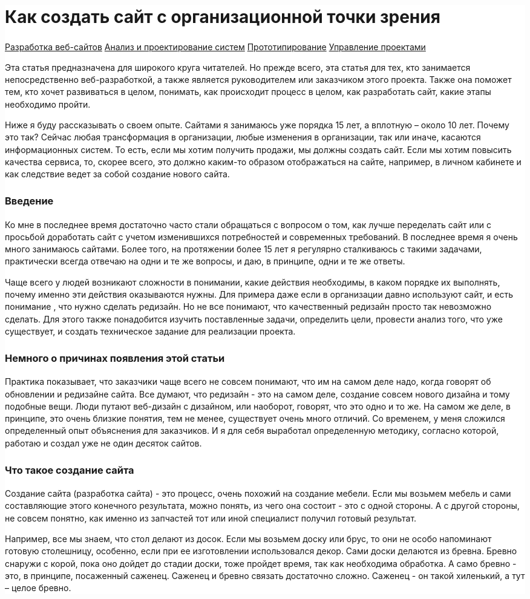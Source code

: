 # Как создать сайт с организационной точки зрения
[Разработка веб-сайтов](https://habr.com/ru/hub/webdev/)
[Анализ и проектирование систем](https://habr.com/ru/hub/analysis_design/)
[Прототипирование](https://habr.com/ru/hub/prototyping/)
[Управление проектами](https://habr.com/ru/hub/analysis_design/)

Эта статья предназначена для широкого круга читателей. Но прежде всего, эта статья для тех, кто занимается непосредственно веб-разработкой, а также является руководителем или заказчиком этого проекта. Также она поможет тем, кто хочет развиваться в целом, понимать, как происходит процесс в целом, как разработать сайт, какие этапы необходимо пройти. 

Ниже я буду рассказывать о своем опыте. Сайтами я занимаюсь  уже порядка 15 лет, а вплотную – около 10 лет. Почему это так? Сейчас любая трансформация в организации, любые изменения в организации, так или иначе, касаются информационных систем. То есть, если мы хотим получить продажи, мы должны создать сайт. Если мы хотим повысить качества сервиса, то, скорее всего, это должно каким-то образом отображаться на сайте, например, в личном кабинете и как следствие ведет за собой создание нового сайта.

### Введение
Ко мне в последнее время достаточно часто стали обращаться с вопросом о том, как лучше переделать сайт или с просьбой доработать сайт с учетом изменившихся потребностей и современных требований. В последнее время я очень много занимаюсь сайтами. Более того, на протяжении более 15 лет я регулярно сталкиваюсь с такими задачами, практически всегда отвечаю на одни и те же вопросы, и даю, в принципе, одни и те же ответы.

Чаще всего у людей возникают сложности в понимании, какие действия необходимы, в каком порядке их выполнять, почему именно эти действия оказываются нужны. Для примера даже если в организации давно используют сайт, и есть понимание , что нужно сделать редизайн. Но не все понимают, что качественный редизайн просто так невозможно сделать. Для этого также понадобится изучить поставленные задачи, определить цели, провести анализ того, что уже существует, и создать техническое задание для реализации проекта.

### Немного о причинах появления этой статьи
Практика показывает, что заказчики чаще всего не совсем понимают, что им на самом деле надо, когда говорят об обновлении и редизайне сайта. Все думают, что редизайн - это на самом деле, создание совсем нового дизайна и тому подобные вещи. Люди путают веб-дизайн с дизайном, или наоборот, говорят, что это одно и то же. На самом же деле, в принципе, это очень близкие понятия, тем не менее, существует очень много отличий. Со временем, у меня сложился определенный опыт объяснения для заказчиков. И я для себя выработал определенную методику, согласно которой, работаю и создал уже не один десяток сайтов.

### Что такое создание сайта
Создание сайта (разработка сайта) - это процесс, очень похожий на создание мебели. Если мы возьмем мебель и сами составляющие этого конечного результата, можно понять, из чего она состоит - это с одной стороны. А с другой стороны, не совсем понятно, как именно из запчастей  тот или иной специалист получил готовый результат. 

Например, все мы знаем, что стол делают из досок. Если мы возьмем доску или брус, то они не особо напоминают готовую столешницу, особенно, если при ее изготовлении использовался декор. Сами доски делаются из бревна. Бревно снаружи с корой, пока оно дойдет до стадии доски, тоже пройдет время, так как необходима обработка. А само бревно - это, в принципе, посаженный саженец. Саженец и бревно связать достаточно сложно. Саженец - он такой хиленький, а тут – целое бревно. 
